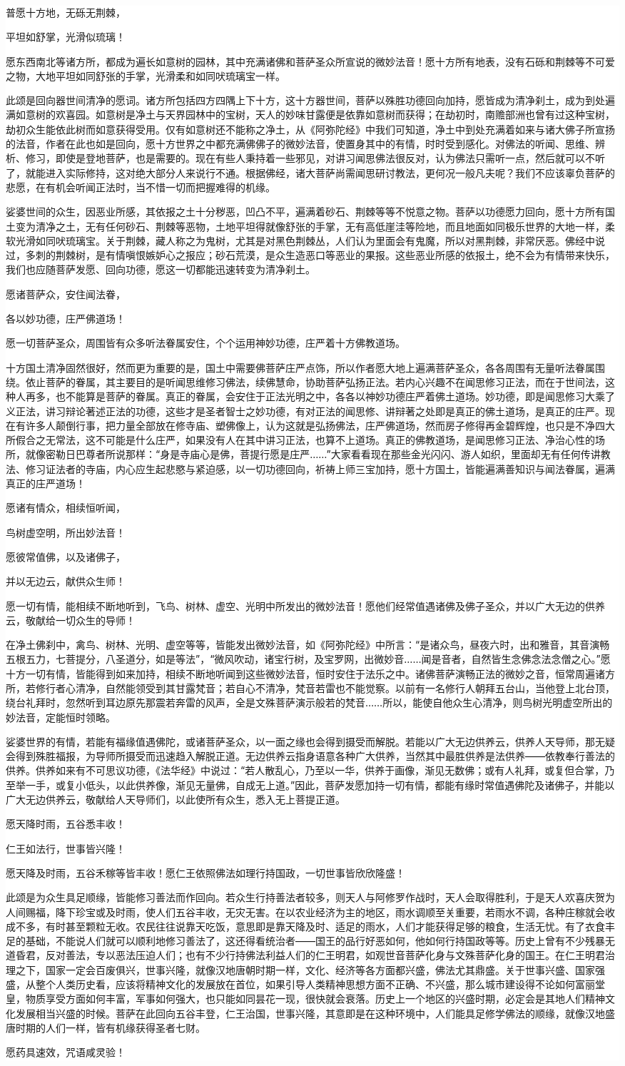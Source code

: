 普愿十方地，无砾无荆棘，

平坦如舒掌，光滑似琉璃！

愿东西南北等诸方所，都成为遍长如意树的园林，其中充满诸佛和菩萨圣众所宣说的微妙法音！愿十方所有地表，没有石砾和荆棘等不可爱之物，大地平坦如同舒张的手掌，光滑柔和如同吠琉璃宝一样。

此颂是回向器世间清净的愿词。诸方所包括四方四隅上下十方，这十方器世间，菩萨以殊胜功德回向加持，愿皆成为清净刹土，成为到处遍满如意树的欢喜园。如意树是净土与天界园林中的宝树，天人的妙味甘露便是依靠如意树而获得；在劫初时，南赡部洲也曾有过这种宝树，劫初众生能依此树而如意获得受用。仅有如意树还不能称之净土，从《阿弥陀经》中我们可知道，净土中到处充满着如来与诸大佛子所宣扬的法音，作者在此也如是回向，愿十方世界之中都充满佛佛子的微妙法音，使置身其中的有情，时时受到感化。对佛法的听闻、思维、辨析、修习，即使是登地菩萨，也是需要的。现在有些人秉持着一些邪见，对讲习闻思佛法很反对，认为佛法只需听一点，然后就可以不听了，就能进入实际修持，这对绝大部分人来说行不通。根据佛经，诸大菩萨尚需闻思研讨教法，更何况一般凡夫呢？我们不应该辜负菩萨的悲愿，在有机会听闻正法时，当不惜一切而把握难得的机缘。

娑婆世间的众生，因恶业所感，其依报之土十分秽恶，凹凸不平，遍满着砂石、荆棘等等不悦意之物。菩萨以功德愿力回向，愿十方所有国土变为清净之土，无有任何砂石、荆棘等恶物，土地平坦得就像舒张的手掌，无有高低崖洼等险地，而且地面如同极乐世界的大地一样，柔软光滑如同吠琉璃宝。关于荆棘，藏人称之为鬼树，尤其是对黑色荆棘丛，人们认为里面会有鬼魔，所以对黑荆棘，非常厌恶。佛经中说过，多刺的荆棘树，是有情嗔恨嫉妒心之报应；砂石荒漠，是众生造恶口等恶业的果报。这些恶业所感的依报土，绝不会为有情带来快乐，我们也应随菩萨发愿、回向功德，愿这一切都能迅速转变为清净刹土。

愿诸菩萨众，安住闻法眷，

各以妙功德，庄严佛道场！

愿一切菩萨圣众，周围皆有众多听法眷属安住，个个运用神妙功德，庄严着十方佛教道场。

十方国土清净固然很好，然而更为重要的是，国土中需要佛菩萨庄严点饰，所以作者愿大地上遍满菩萨圣众，各各周围有无量听法眷属围绕。依止菩萨的眷属，其主要目的是听闻思维修习佛法，续佛慧命，协助菩萨弘扬正法。若内心兴趣不在闻思修习正法，而在于世间法，这种人再多，也不能算是菩萨的眷属。真正的眷属，会安住于正法光明之中，各各以神妙功德庄严着佛土道场。妙功德，即是闻思修习大乘了义正法，讲习辩论著述正法的功德，这些才是圣者智士之妙功德，有对正法的闻思修、讲辩著之处即是真正的佛土道场，是真正的庄严。现在有许多人颠倒行事，把力量全部放在修寺庙、塑佛像上，认为这就是弘扬佛法，庄严佛道场，然而房子修得再金碧辉煌，也只是不净四大所假合之无常法，这不可能是什么庄严，如果没有人在其中讲习正法，也算不上道场。真正的佛教道场，是闻思修习正法、净治心性的场所，就像密勒日巴尊者所说那样：“身是寺庙心是佛，菩提行愿是庄严……”大家看看现在那些金光闪闪、游人如织，里面却无有任何传讲教法、修习证法者的寺庙，内心应生起悲愍与紧迫感，以一切功德回向，祈祷上师三宝加持，愿十方国土，皆能遍满善知识与闻法眷属，遍满真正的庄严道场！

愿诸有情众，相续恒听闻，

鸟树虚空明，所出妙法音！

愿彼常值佛，以及诸佛子，

并以无边云，献供众生师！

愿一切有情，能相续不断地听到，飞鸟、树林、虚空、光明中所发出的微妙法音！愿他们经常值遇诸佛及佛子圣众，并以广大无边的供养云，敬献给一切众生的导师！

在净土佛刹中，禽鸟、树林、光明、虚空等等，皆能发出微妙法音，如《阿弥陀经》中所言：“是诸众鸟，昼夜六时，出和雅音，其音演畅五根五力，七菩提分，八圣道分，如是等法”，“微风吹动，诸宝行树，及宝罗网，出微妙音……闻是音者，自然皆生念佛念法念僧之心。”愿十方一切有情，皆能得到如来加持，相续不断地听闻到这些微妙法音，恒时安住于法乐之中。诸佛菩萨演畅正法的微妙之音，恒常周遍诸方所，若修行者心清净，自然能领受到其甘露梵音；若自心不清净，梵音若雷也不能觉察。以前有一名修行人朝拜五台山，当他登上北台顶，绕台礼拜时，忽然听到耳边原先那震若奔雷的风声，全是文殊菩萨演示般若的梵音……所以，能使自他众生心清净，则鸟树光明虚空所出的妙法音，定能恒时领略。

娑婆世界的有情，若能有福缘值遇佛陀，或诸菩萨圣众，以一面之缘也会得到摄受而解脱。若能以广大无边供养云，供养人天导师，那无疑会得到殊胜福报，为导师所摄受而迅速趋入解脱正道。无边供养云指身语意各种广大供养，当然其中最胜供养是法供养——依教奉行善法的供养。供养如来有不可思议功德，《法华经》中说过：“若人散乱心，乃至以一华，供养于画像，渐见无数佛；或有人礼拜，或复但合掌，乃至举一手，或复小低头，以此供养像，渐见无量佛，自成无上道。”因此，菩萨发愿加持一切有情，都能有缘时常值遇佛陀及诸佛子，并能以广大无边供养云，敬献给人天导师们，以此使所有众生，悉入无上菩提正道。

愿天降时雨，五谷悉丰收！

仁王如法行，世事皆兴隆！

愿天降及时雨，五谷禾稼等皆丰收！愿仁王依照佛法如理行持国政，一切世事皆欣欣隆盛！

此颂是为众生具足顺缘，皆能修习善法而作回向。若众生行持善法者较多，则天人与阿修罗作战时，天人会取得胜利，于是天人欢喜庆贺为人间赐福，降下珍宝或及时雨，使人们五谷丰收，无灾无害。在以农业经济为主的地区，雨水调顺至关重要，若雨水不调，各种庄稼就会收成不多，有时甚至颗粒无收。农民往往说靠天吃饭，意思即是靠天降及时、适足的雨水，人们才能获得足够的粮食，生活无忧。有了衣食丰足的基础，不能说人们就可以顺利地修习善法了，这还得看统治者——国王的品行好恶如何，他如何行持国政等等。历史上曾有不少残暴无道昏君，反对善法，专以恶法压迫人们；也有不少行持佛法利益人们的仁王明君，如观世音菩萨化身与文殊菩萨化身的国王。在仁王明君治理之下，国家一定会百废俱兴，世事兴隆，就像汉地唐朝时期一样，文化、经济等各方面都兴盛，佛法尤其鼎盛。关于世事兴盛、国家强盛，从整个人类历史看，应该将精神文化的发展放在首位，如果引导人类精神思想方面不正确、不兴盛，那么城市建设得不论如何富丽堂皇，物质享受方面如何丰富，军事如何强大，也只能如同昙花一现，很快就会衰落。历史上一个地区的兴盛时期，必定会是其地人们精神文化发展相当兴盛的时候。菩萨在此回向五谷丰登，仁王治国，世事兴隆，其意即是在这种环境中，人们能具足修学佛法的顺缘，就像汉地盛唐时期的人们一样，皆有机缘获得圣者七财。

愿药具速效，咒语咸灵验！
